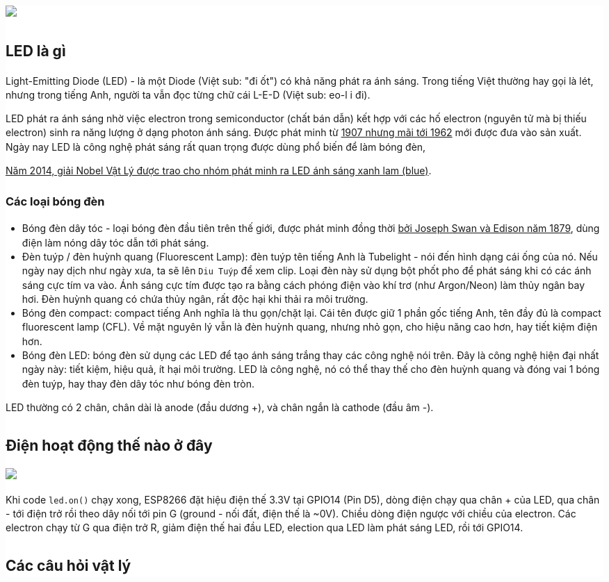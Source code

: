 <img src="{static}/images/resistors.jpg" width=600>

## LED là gì
Light-Emitting Diode (LED) - là một Diode (Việt sub: "đi ốt") có khả năng phát
ra ánh sáng. Trong tiếng Việt thường hay gọi là lét, nhưng trong tiếng Anh,
người ta vẫn đọc từng chữ cái L-E-D (Việt sub: eo-l i đi).

LED phát ra ánh sáng nhờ việc electron
trong semiconductor (chất bán dẫn) kết hợp với các hố electron (nguyên tử mà bị
thiếu electron) sinh ra năng lượng ở dạng photon ánh sáng. Được phát minh từ
[1907 nhưng mãi tới 1962](https://en.wikipedia.org/wiki/Light-emitting_diode)
mới được đưa vào sản xuất. Ngày nay LED là công nghệ phát sáng rất quan
trọng được dùng phổ biến để làm bóng đèn,

[Năm 2014, giải Nobel Vật Lý được trao cho nhóm phát minh ra LED ánh sáng xanh lam (blue)](https://www.nobelprize.org/prizes/physics/2014/summary/).


### Các loại bóng đèn

- Bóng đèn dây tóc - loại bóng đèn đầu tiên trên thế giới, được phát minh đồng thời
[bởi Joseph Swan và Edison năm 1879](https://en.wikipedia.org/wiki/Edison_light_bulb),
dùng điện làm nóng dây tóc dẫn tới phát sáng.
- Đèn tuýp / đèn huỳnh quang (Fluorescent Lamp): đèn tuýp tên tiếng Anh là
Tubelight - nói đến hình dạng cái ống của nó. Nếu ngày nay
dịch như ngày xưa, ta sẽ lên `Diu Tuýp` để xem clip. Loại đèn này sử dụng bột
phốt pho để phát sáng khi có các ánh sáng cực tím va vào. Ánh sáng cực tím
được tạo ra bằng cách phóng điện vào khí trơ (như Argon/Neon) làm thủy ngân bay hơi.
Đèn huỳnh quang có chứa thủy ngân, rất độc hại khi thải ra môi trường.
- Bóng đèn compact: compact tiếng Anh nghĩa là thu gọn/chặt lại. Cái tên được
giữ 1 phần gốc tiếng Anh, tên đầy đủ là compact fluorescent lamp (CFL). Về
mặt nguyên lý vẫn là đèn huỳnh quang, nhưng nhỏ gọn, cho hiệu năng cao hơn,
hay tiết kiệm điện hơn.
- Bóng đèn LED: bóng đèn sử dụng các LED để tạo ánh sáng trắng thay các công
nghệ nói trên. Đây là công nghệ hiện đại nhất ngày này: tiết kiệm, hiệu quả,
ít hại môi trường. LED là công nghệ, nó có thể thay thế cho đèn huỳnh quang và
đóng vai 1 bóng đèn tuýp, hay thay đèn dây tóc như bóng đèn tròn.

LED thường có 2 chân, chân dài là anode (đầu dương +), và chân ngắn là cathode
(đầu âm -).

## Điện hoạt động thế nào ở đây
<img src="{static}/images/circuit.svg">

Khi code `led.on()` chạy xong, ESP8266 đặt hiệu điện thế 3.3V tại GPIO14 (Pin D5),
dòng điện chạy qua chân + của LED, qua chân - tới điện trở rồi theo dây nối
tới pin G (ground - nối đất, điện thế là ~0V). Chiều dòng điện ngược với chiều của electron.
Các electron chạy từ G qua điện trở R, giảm điện thế hai đầu LED, election qua
LED làm phát sáng LED, rồi tới GPIO14.

## Các câu hỏi vật lý
